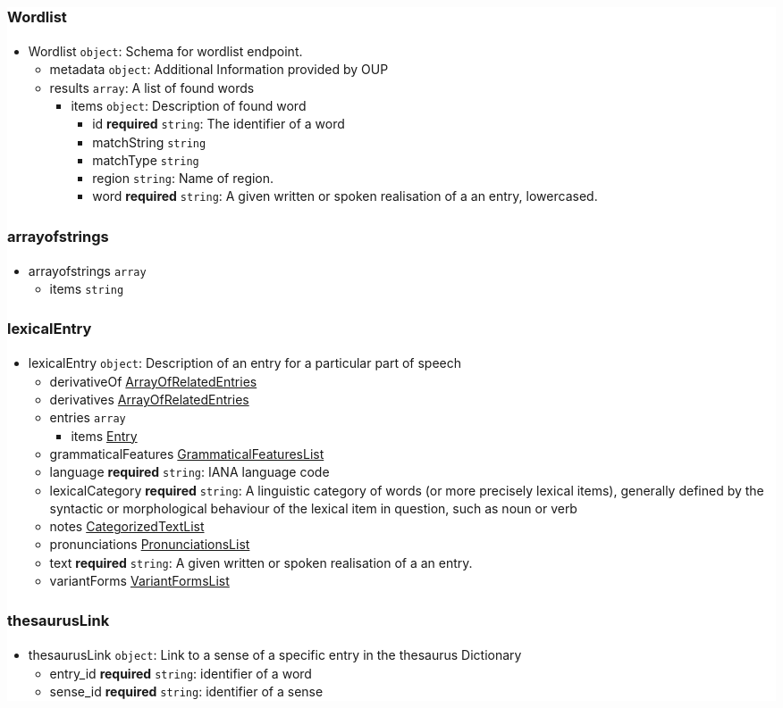 ### Wordlist
* Wordlist `object`: Schema for wordlist endpoint.
  * metadata `object`: Additional Information provided by OUP
  * results `array`: A list of found words
    * items `object`: Description of found word
      * id **required** `string`: The identifier of a word
      * matchString `string`
      * matchType `string`
      * region `string`: Name of region.
      * word **required** `string`: A given written or spoken realisation of a an entry, lowercased.

### arrayofstrings
* arrayofstrings `array`
  * items `string`

### lexicalEntry
* lexicalEntry `object`: Description of an entry for a particular part of speech
  * derivativeOf [ArrayOfRelatedEntries](#arrayofrelatedentries)
  * derivatives [ArrayOfRelatedEntries](#arrayofrelatedentries)
  * entries `array`
    * items [Entry](#entry)
  * grammaticalFeatures [GrammaticalFeaturesList](#grammaticalfeatureslist)
  * language **required** `string`: IANA language code
  * lexicalCategory **required** `string`: A linguistic category of words (or more precisely lexical items), generally defined by the syntactic or morphological behaviour of the lexical item in question, such as noun or verb
  * notes [CategorizedTextList](#categorizedtextlist)
  * pronunciations [PronunciationsList](#pronunciationslist)
  * text **required** `string`: A given written or spoken realisation of a an entry.
  * variantForms [VariantFormsList](#variantformslist)

### thesaurusLink
* thesaurusLink `object`: Link to a sense of a specific entry in the thesaurus Dictionary
  * entry_id **required** `string`: identifier of a word
  * sense_id **required** `string`: identifier of a sense


